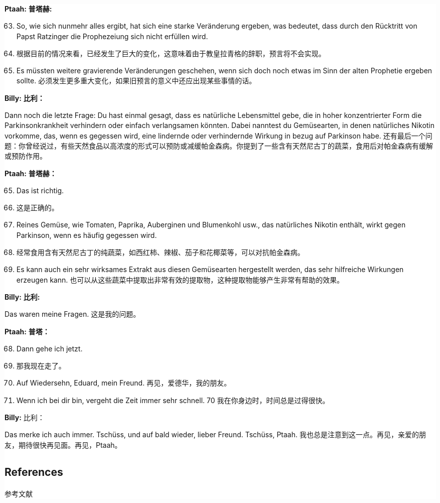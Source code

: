 **Ptaah:**
**普塔赫:**

63. So, wie sich nunmehr alles ergibt, hat sich eine starke Veränderung ergeben, was bedeutet, dass durch den Rücktritt von Papst Ratzinger die Prophezeiung sich nicht erfüllen wird.
63. 根据目前的情况来看，已经发生了巨大的变化，这意味着由于教皇拉青格的辞职，预言将不会实现。

64. Es müssten weitere gravierende Veränderungen geschehen, wenn sich doch noch etwas im Sinn der alten Prophetie ergeben sollte.
必须发生更多重大变化，如果旧预言的意义中还应出现某些事情的话。

**Billy:**
**比利：**

Dann noch die letzte Frage: Du hast einmal gesagt, dass es natürliche Lebensmittel gebe, die in hoher konzentrierter Form die Parkinsonkrankheit verhindern oder einfach verlangsamen könnten. Dabei nanntest du Gemüsearten, in denen natürliches Nikotin vorkomme, das, wenn es gegessen wird, eine lindernde oder verhindernde Wirkung in bezug auf Parkinson habe.
还有最后一个问题：你曾经说过，有些天然食品以高浓度的形式可以预防或减缓帕金森病。你提到了一些含有天然尼古丁的蔬菜，食用后对帕金森病有缓解或预防作用。

**Ptaah:**
**普塔赫：**

65. Das ist richtig.
65. 这是正确的。

66. Reines Gemüse, wie Tomaten, Paprika, Auberginen und Blumenkohl usw., das natürliches Nikotin enthält, wirkt gegen Parkinson, wenn es häufig gegessen wird.
66. 经常食用含有天然尼古丁的纯蔬菜，如西红柿、辣椒、茄子和花椰菜等，可以对抗帕金森病。

67. Es kann auch ein sehr wirksames Extrakt aus diesen Gemüsearten hergestellt werden, das sehr hilfreiche Wirkungen erzeugen kann.
也可以从这些蔬菜中提取出非常有效的提取物，这种提取物能够产生非常有帮助的效果。

**Billy:**
**比利:**

Das waren meine Fragen.
这是我的问题。

**Ptaah:**
**普塔：**

68. Dann gehe ich jetzt.
68. 那我现在走了。

69. Auf Wiedersehn, Eduard, mein Freund.
再见，爱德华，我的朋友。

70. Wenn ich bei dir bin, vergeht die Zeit immer sehr schnell.
70 我在你身边时，时间总是过得很快。

**Billy:**
比利：

Das merke ich auch immer. Tschüss, und auf bald wieder, lieber Freund. Tschüss, Ptaah.
我也总是注意到这一点。再见，亲爱的朋友，期待很快再见面。再见，Ptaah。

## References
参考文献
